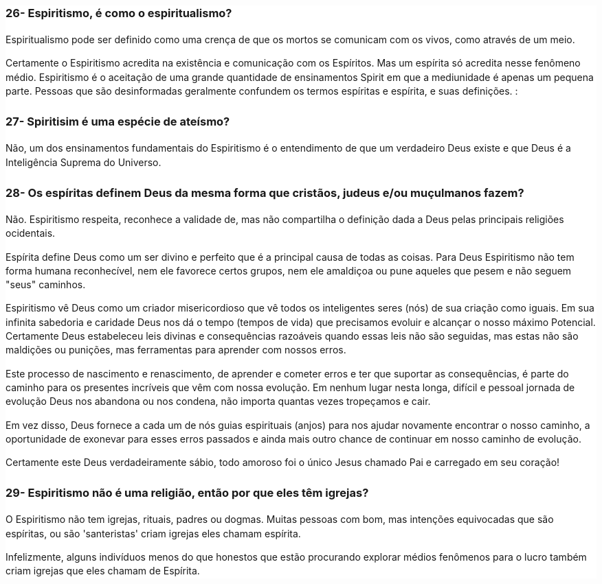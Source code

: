 ### 26- Espiritismo, é como o espiritualismo?
Espiritualismo pode ser definido como uma crença de que os mortos se comunicam
com os vivos, como através de um meio.

Certamente o Espiritismo acredita na existência e comunicação com os Espíritos.
Mas um espírita só acredita nesse fenômeno médio. Espiritismo é o aceitação de
uma grande quantidade de ensinamentos Spirit em que a mediunidade é apenas um
pequena parte. Pessoas que são desinformadas geralmente confundem os termos
espíritas e espírita, e suas definições. :

### 27- Spiritisim é uma espécie de ateísmo?
Não, um dos ensinamentos fundamentais do Espiritismo é o entendimento de que um
verdadeiro Deus existe e que Deus é a Inteligência Suprema do Universo.

### 28- Os espíritas definem Deus da mesma forma que cristãos, judeus e/ou muçulmanos fazem?
Não. Espiritismo respeita, reconhece a validade de, mas não compartilha o
definição dada a Deus pelas principais religiões ocidentais.

Espírita define Deus como um ser divino e perfeito que é a principal causa de
todas as coisas.  Para Deus Espiritismo não tem forma humana reconhecível, nem
ele favorece certos grupos, nem ele amaldiçoa ou pune aqueles que pesem e não
seguem "seus" caminhos.

Espiritismo vê Deus como um criador misericordioso que vê todos os inteligentes
seres (nós) de sua criação como iguais. Em sua infinita sabedoria e caridade
Deus nos dá o tempo (tempos de vida) que precisamos evoluir e alcançar o nosso
máximo Potencial. Certamente Deus estabeleceu leis divinas e consequências
razoáveis quando essas leis não são seguidas, mas estas não são maldições ou
punições, mas ferramentas para aprender com nossos erros.

Este processo de nascimento e renascimento, de aprender e cometer erros e ter
que suportar as consequências, é parte do caminho para os presentes incríveis
que vêm com nossa evolução. Em nenhum lugar nesta longa, difícil e pessoal
jornada de evolução Deus nos abandona ou nos condena, não importa quantas vezes
tropeçamos e cair.

Em vez disso, Deus fornece a cada um de nós guias espirituais (anjos) para nos
ajudar novamente encontrar o nosso caminho, a oportunidade de exonevar para
esses erros passados e ainda mais outro chance de continuar em nosso caminho de
evolução.

Certamente este Deus verdadeiramente sábio, todo amoroso foi o único Jesus
chamado Pai e carregado em seu coração!

### 29- Espiritismo não é uma religião, então por que eles têm igrejas?  
O Espiritismo não tem igrejas, rituais, padres ou dogmas. Muitas pessoas com
bom, mas intenções equivocadas que são espíritas, ou são 'santeristas' criam
igrejas eles chamam espírita. 

Infelizmente, alguns indivíduos menos do que honestos que estão procurando
explorar médios fenômenos para o lucro também criam igrejas que eles chamam de
Espírita.
